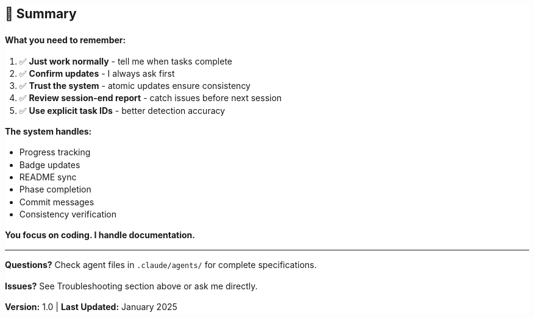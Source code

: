 ## 🎯 Summary

**What you need to remember:**

1. ✅ **Just work normally** - tell me when tasks complete
2. ✅ **Confirm updates** - I always ask first
3. ✅ **Trust the system** - atomic updates ensure consistency
4. ✅ **Review session-end report** - catch issues before next session
5. ✅ **Use explicit task IDs** - better detection accuracy

**The system handles:**
- Progress tracking
- Badge updates
- README sync
- Phase completion
- Commit messages
- Consistency verification

**You focus on coding. I handle documentation.**

---

**Questions?** Check agent files in `.claude/agents/` for complete specifications.

**Issues?** See Troubleshooting section above or ask me directly.

**Version:** 1.0 | **Last Updated:** January 2025
